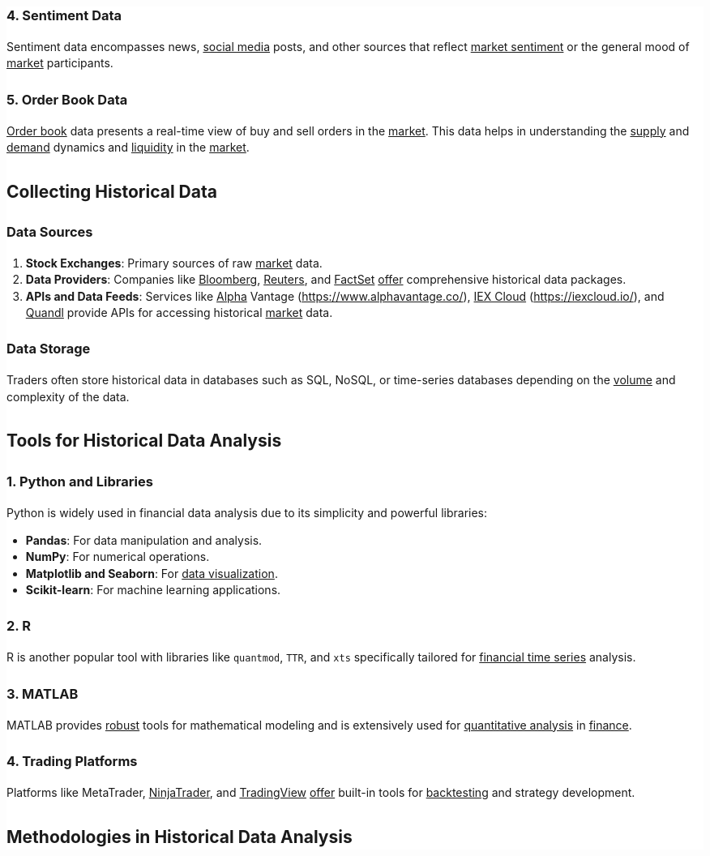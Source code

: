 ### 4. Sentiment Data
Sentiment data encompasses news, [social media](../s/social_media.md) posts, and other sources that reflect [market sentiment](../m/market_sentiment.md) or the general mood of [market](../m/market.md) participants.

### 5. Order Book Data
[Order book](../o/order_book.md) data presents a real-time view of buy and sell orders in the [market](../m/market.md). This data helps in understanding the [supply](../s/supply.md) and [demand](../d/demand.md) dynamics and [liquidity](../l/liquidity.md) in the [market](../m/market.md).

## Collecting Historical Data

### Data Sources
1. **Stock Exchanges**: Primary sources of raw [market](../m/market.md) data.
2. **Data Providers**: Companies like [Bloomberg](../b/bloomberg.md), [Reuters](../r/reuters.md), and [FactSet](../f/factset.md) [offer](../o/offer.md) comprehensive historical data packages.
3. **APIs and Data Feeds**: Services like [Alpha](../a/alpha.md) Vantage (https://www.alphavantage.co/), [IEX Cloud](../i/iex_cloud.md) (https://iexcloud.io/), and [Quandl](../q/quandl.md) provide APIs for accessing historical [market](../m/market.md) data.

### Data Storage
Traders often store historical data in databases such as SQL, NoSQL, or time-series databases depending on the [volume](../v/volume.md) and complexity of the data.

## Tools for Historical Data Analysis

### 1. Python and Libraries
Python is widely used in financial data analysis due to its simplicity and powerful libraries:

- **Pandas**: For data manipulation and analysis.
- **NumPy**: For numerical operations.
- **Matplotlib and Seaborn**: For [data visualization](../d/data_visualization.md).
- **Scikit-learn**: For machine learning applications.

### 2. R
R is another popular tool with libraries like `quantmod`, `TTR`, and `xts` specifically tailored for [financial time series](../f/financial_time_series.md) analysis.

### 3. MATLAB
MATLAB provides [robust](../r/robust.md) tools for mathematical modeling and is extensively used for [quantitative analysis](../q/quantitative_analysis.md) in [finance](../f/finance.md).

### 4. Trading Platforms
Platforms like MetaTrader, [NinjaTrader](../n/ninjatrader.md), and [TradingView](../t/tradingview.md) [offer](../o/offer.md) built-in tools for [backtesting](../b/backtesting.md) and strategy development.

## Methodologies in Historical Data Analysis

